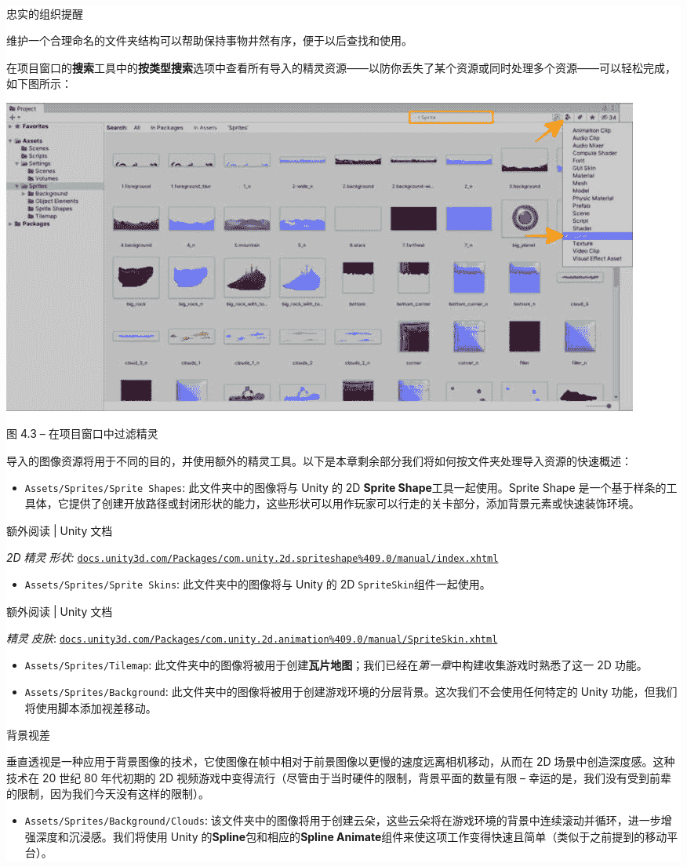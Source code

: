 忠实的组织提醒

维护一个合理命名的文件夹结构可以帮助保持事物井然有序，便于以后查找和使用。

在项目窗口的**搜索**工具中的**按类型搜索**选项中查看所有导入的精灵资源——以防你丢失了某个资源或同时处理多个资源——可以轻松完成，如下图所示：

![图 4.3 – 在项目窗口中过滤精灵](img/B18347_04_03.jpg)

图 4.3 – 在项目窗口中过滤精灵

导入的图像资源将用于不同的目的，并使用额外的精灵工具。以下是本章剩余部分我们将如何按文件夹处理导入资源的快速概述：

+   `Assets/Sprites/Sprite Shapes`: 此文件夹中的图像将与 Unity 的 2D **Sprite Shape**工具一起使用。Sprite Shape 是一个基于样条的工具体，它提供了创建开放路径或封闭形状的能力，这些形状可以用作玩家可以行走的关卡部分，添加背景元素或快速装饰环境。

额外阅读 | Unity 文档

*2D 精灵* *形状:* [`docs.unity3d.com/Packages/com.unity.2d.spriteshape%409.0/manual/index.xhtml`](https://docs.unity3d.com/Packages/com.unity.2d.spriteshape%409.0/manual/index.xhtml)

+   `Assets/Sprites/Sprite Skins`: 此文件夹中的图像将与 Unity 的 2D `SpriteSkin`组件一起使用。

额外阅读 | Unity 文档

*精灵* *皮肤*: [`docs.unity3d.com/Packages/com.unity.2d.animation%409.0/manual/SpriteSkin.xhtml`](https://docs.unity3d.com/Packages/com.unity.2d.animation%409.0/manual/SpriteSkin.xhtml)

+   `Assets/Sprites/Tilemap`: 此文件夹中的图像将被用于创建**瓦片地图**；我们已经在*第一章*中构建收集游戏时熟悉了这一 2D 功能。

+   `Assets/Sprites/Background`: 此文件夹中的图像将被用于创建游戏环境的分层背景。这次我们不会使用任何特定的 Unity 功能，但我们将使用脚本添加视差移动。

背景视差

垂直透视是一种应用于背景图像的技术，它使图像在帧中相对于前景图像以更慢的速度远离相机移动，从而在 2D 场景中创造深度感。这种技术在 20 世纪 80 年代初期的 2D 视频游戏中变得流行（尽管由于当时硬件的限制，背景平面的数量有限 – 幸运的是，我们没有受到前辈的限制，因为我们今天没有这样的限制）。

+   `Assets/Sprites/Background/Clouds`: 该文件夹中的图像将用于创建云朵，这些云朵将在游戏环境的背景中连续滚动并循环，进一步增强深度和沉浸感。我们将使用 Unity 的**Spline**包和相应的**Spline Animate**组件来使这项工作变得快速且简单（类似于之前提到的移动平台）。

